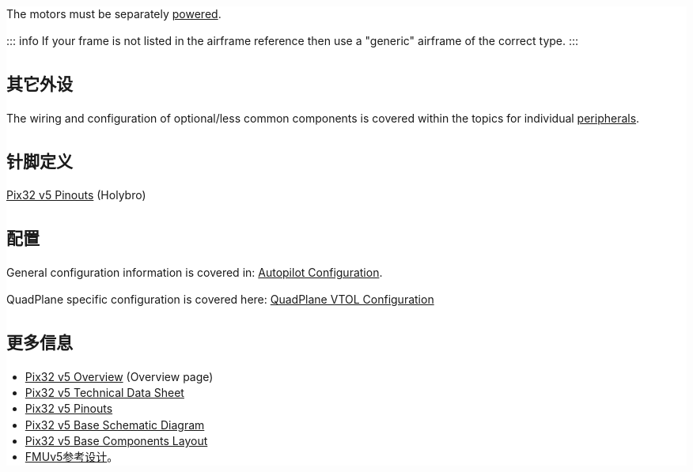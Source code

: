 The motors must be separately [powered](#power).

::: info
If your frame is not listed in the airframe reference then use a "generic" airframe of the correct type.
:::

## 其它外设

The wiring and configuration of optional/less common components is covered within the topics for individual [peripherals](../peripherals/index.md).

## 针脚定义

[Pix32 v5 Pinouts](https://cdn.shopify.com/s/files/1/0604/5905/7341/files/Holybro_Pix32-V5-Base-Mini-Pinouts.pdf) (Holybro)

## 配置

General configuration information is covered in: [Autopilot Configuration](../config/index.md).

QuadPlane specific configuration is covered here: [QuadPlane VTOL Configuration](../config_vtol/vtol_quad_configuration.md)



## 更多信息

- [Pix32 v5 Overview](../flight_controller/holybro_pix32_v5.md) (Overview page)
- [Pix32 v5 Technical Data Sheet](https://cdn.shopify.com/s/files/1/0604/5905/7341/files/Holybro_PIX32-V5_technical_data_sheet_v1.1.pdf)
- [Pix32 v5 Pinouts](https://cdn.shopify.com/s/files/1/0604/5905/7341/files/Holybro_Pix32-V5-Base-Mini-Pinouts.pdf)
- [Pix32 v5 Base Schematic Diagram](https://cdn.shopify.com/s/files/1/0604/5905/7341/files/Holybro_PIX32-V5-BASE-Schematic_diagram.pdf)
- [Pix32 v5 Base Components Layout](https://holybro.com/manual/Holybro_PIX32-V5-BASE-ComponentsLayout.pdf)
- [FMUv5参考设计](https://docs.google.com/spreadsheets/d/1-n0__BYDedQrc_2NHqBenG1DNepAgnHpSGglke-QQwY/edit#gid=912976165)。
